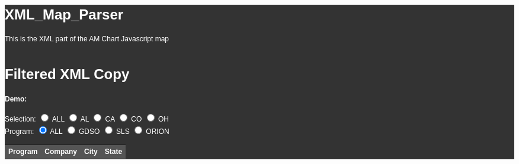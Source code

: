 XML_Map_Parser
==============

This is the XML part of the AM Chart Javascript map 
<script src="https://ajax.googleapis.com/ajax/libs/jquery/1.4.4/jquery.min.js"></script>
<style>
body {
	background-color: #333;
	font-family: Arial, Helvetica, sans-serif;
	font-size: 12px;
	width: 90%;
	margin: 0px auto;
	color: white;
}
a {
	color: #69C;
}
th {
	text-align: left;
	background-color: #555;
}
td {
	background-color: black;
}

.stripe{
	background-color: #222;	
}

</style>
<link rel="stylesheet" type="text/css" href="css/xmlfiltering_copy.css">
</head>
<body>
<h1>Filtered XML Copy</h1>
<p><strong>Demo:</strong>
  
<div id="criteria"> Selection:
  <input type='radio' name='select1' value="" checked="CHECKED" onChange="changeFilter(this.value);">
  ALL
  <input type='radio' name="select1" value="AL" onChange="changeFilter(this.value);">
  AL
  <input type='radio' name='select1' value="CA" onChange="changeFilter(this.value);">
  CA
  <input type='radio' name='select1' value="CO" onChange="changeFilter(this.value);">
  CO
  <input type='radio' name='select1' value="OH" onChange="changeFilter(this.value);">
  OH </div>
 <div id="criteria"> Program:
  <input type='radio' name='select1' value="" checked="CHECKED" onChange="changeProgram(this.value);">
  ALL
  <input type='radio' name="select1" value="GDSO" onChange="changeProgram(this.value);">
  GDSO
  <input type='radio' name='select1' value="SLS" onChange="changeProgram(this.value);">
  SLS
  <input type='radio' name='select1' value="ORION" onChange="changeProgram(this.value);">
  ORION
   </div>
<p>
<table id='datatable' width="90%" cellpadding="7" cellspacing="1">
  <tr id='tableheader'>
    <th>Program</th>
    <th>Company</th>
    <th>City</th>
    <th>State</th>
